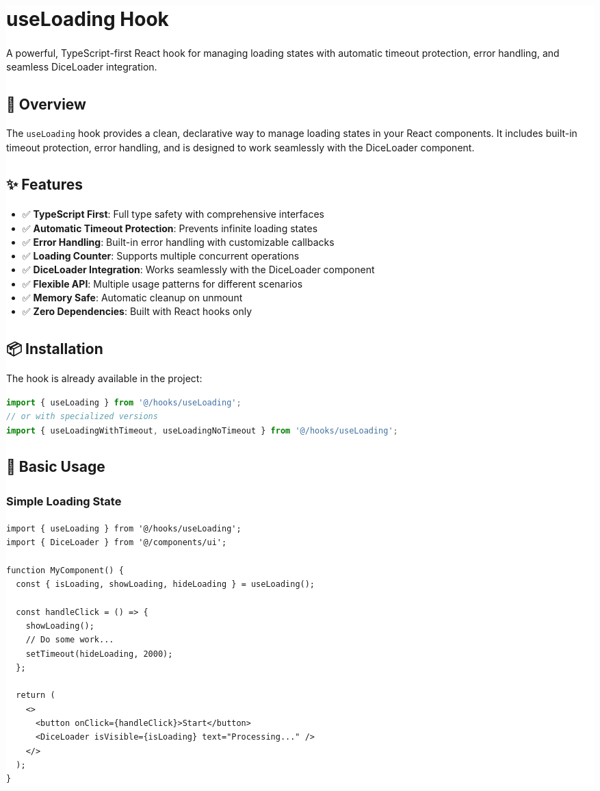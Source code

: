 # useLoading Hook

A powerful, TypeScript-first React hook for managing loading states with automatic timeout protection, error handling, and seamless DiceLoader integration.

## 🎯 Overview

The `useLoading` hook provides a clean, declarative way to manage loading states in your React components. It includes built-in timeout protection, error handling, and is designed to work seamlessly with the DiceLoader component.

## ✨ Features

- ✅ **TypeScript First**: Full type safety with comprehensive interfaces
- ✅ **Automatic Timeout Protection**: Prevents infinite loading states
- ✅ **Error Handling**: Built-in error handling with customizable callbacks
- ✅ **Loading Counter**: Supports multiple concurrent operations
- ✅ **DiceLoader Integration**: Works seamlessly with the DiceLoader component
- ✅ **Flexible API**: Multiple usage patterns for different scenarios
- ✅ **Memory Safe**: Automatic cleanup on unmount
- ✅ **Zero Dependencies**: Built with React hooks only

## 📦 Installation

The hook is already available in the project:

```typescript
import { useLoading } from '@/hooks/useLoading';
// or with specialized versions
import { useLoadingWithTimeout, useLoadingNoTimeout } from '@/hooks/useLoading';
```

## 🚀 Basic Usage

### Simple Loading State

```tsx
import { useLoading } from '@/hooks/useLoading';
import { DiceLoader } from '@/components/ui';

function MyComponent() {
  const { isLoading, showLoading, hideLoading } = useLoading();

  const handleClick = () => {
    showLoading();
    // Do some work...
    setTimeout(hideLoading, 2000);
  };

  return (
    <>
      <button onClick={handleClick}>Start</button>
      <DiceLoader isVisible={isLoading} text="Processing..." />
    </>
  );
}
```
